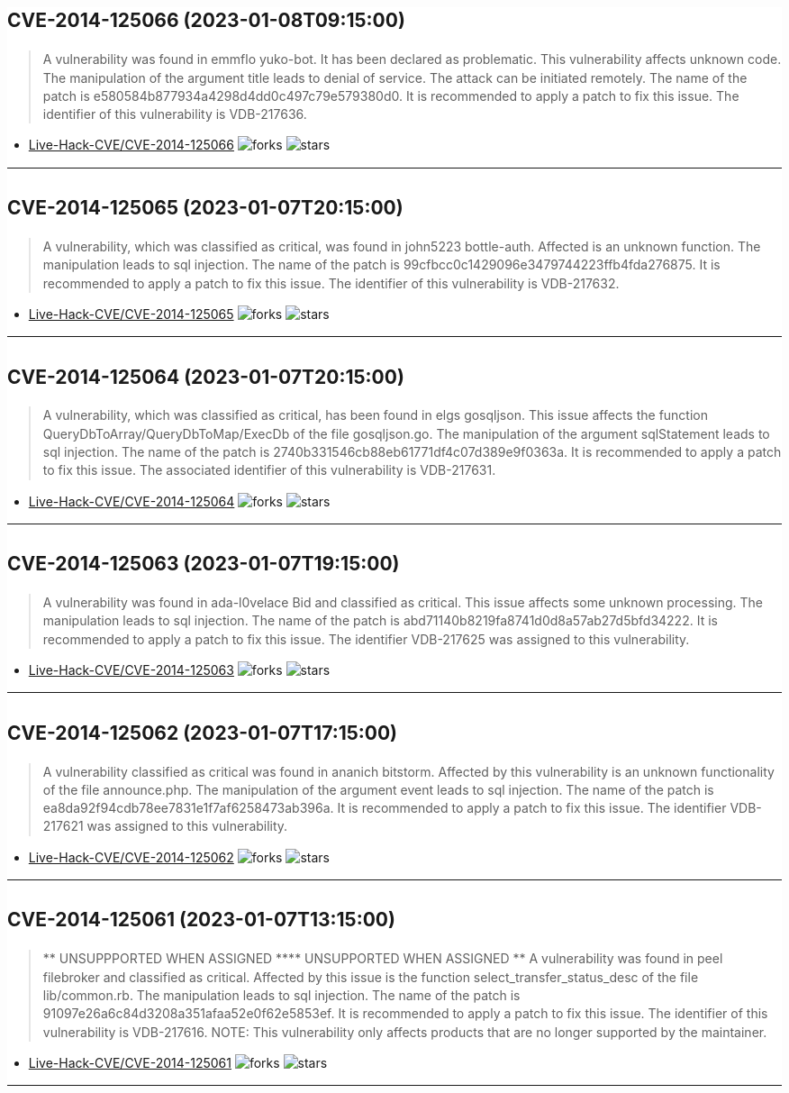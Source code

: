 ## CVE-2014-125066 (2023-01-08T09:15:00)
> A vulnerability was found in emmflo yuko-bot. It has been declared as problematic. This vulnerability affects unknown code. The manipulation of the argument title leads to denial of service. The attack can be initiated remotely. The name of the patch is e580584b877934a4298d4dd0c497c79e579380d0. It is recommended to apply a patch to fix this issue. The identifier of this vulnerability is VDB-217636.
- [Live-Hack-CVE/CVE-2014-125066](https://github.com/Live-Hack-CVE/CVE-2014-125066)	<img alt="forks" src="https://img.shields.io/github/forks/Live-Hack-CVE/CVE-2014-125066">	<img alt="stars" src="https://img.shields.io/github/stars/Live-Hack-CVE/CVE-2014-125066">

---
## CVE-2014-125065 (2023-01-07T20:15:00)
> A vulnerability, which was classified as critical, was found in john5223 bottle-auth. Affected is an unknown function. The manipulation leads to sql injection. The name of the patch is 99cfbcc0c1429096e3479744223ffb4fda276875. It is recommended to apply a patch to fix this issue. The identifier of this vulnerability is VDB-217632.
- [Live-Hack-CVE/CVE-2014-125065](https://github.com/Live-Hack-CVE/CVE-2014-125065)	<img alt="forks" src="https://img.shields.io/github/forks/Live-Hack-CVE/CVE-2014-125065">	<img alt="stars" src="https://img.shields.io/github/stars/Live-Hack-CVE/CVE-2014-125065">

---
## CVE-2014-125064 (2023-01-07T20:15:00)
> A vulnerability, which was classified as critical, has been found in elgs gosqljson. This issue affects the function QueryDbToArray/QueryDbToMap/ExecDb of the file gosqljson.go. The manipulation of the argument sqlStatement leads to sql injection. The name of the patch is 2740b331546cb88eb61771df4c07d389e9f0363a. It is recommended to apply a patch to fix this issue. The associated identifier of this vulnerability is VDB-217631.
- [Live-Hack-CVE/CVE-2014-125064](https://github.com/Live-Hack-CVE/CVE-2014-125064)	<img alt="forks" src="https://img.shields.io/github/forks/Live-Hack-CVE/CVE-2014-125064">	<img alt="stars" src="https://img.shields.io/github/stars/Live-Hack-CVE/CVE-2014-125064">

---
## CVE-2014-125063 (2023-01-07T19:15:00)
> A vulnerability was found in ada-l0velace Bid and classified as critical. This issue affects some unknown processing. The manipulation leads to sql injection. The name of the patch is abd71140b8219fa8741d0d8a57ab27d5bfd34222. It is recommended to apply a patch to fix this issue. The identifier VDB-217625 was assigned to this vulnerability.
- [Live-Hack-CVE/CVE-2014-125063](https://github.com/Live-Hack-CVE/CVE-2014-125063)	<img alt="forks" src="https://img.shields.io/github/forks/Live-Hack-CVE/CVE-2014-125063">	<img alt="stars" src="https://img.shields.io/github/stars/Live-Hack-CVE/CVE-2014-125063">

---
## CVE-2014-125062 (2023-01-07T17:15:00)
> A vulnerability classified as critical was found in ananich bitstorm. Affected by this vulnerability is an unknown functionality of the file announce.php. The manipulation of the argument event leads to sql injection. The name of the patch is ea8da92f94cdb78ee7831e1f7af6258473ab396a. It is recommended to apply a patch to fix this issue. The identifier VDB-217621 was assigned to this vulnerability.
- [Live-Hack-CVE/CVE-2014-125062](https://github.com/Live-Hack-CVE/CVE-2014-125062)	<img alt="forks" src="https://img.shields.io/github/forks/Live-Hack-CVE/CVE-2014-125062">	<img alt="stars" src="https://img.shields.io/github/stars/Live-Hack-CVE/CVE-2014-125062">

---
## CVE-2014-125061 (2023-01-07T13:15:00)
> ** UNSUPPPORTED WHEN ASSIGNED **** UNSUPPORTED WHEN ASSIGNED ** A vulnerability was found in peel filebroker and classified as critical. Affected by this issue is the function select_transfer_status_desc of the file lib/common.rb. The manipulation leads to sql injection. The name of the patch is 91097e26a6c84d3208a351afaa52e0f62e5853ef. It is recommended to apply a patch to fix this issue. The identifier of this vulnerability is VDB-217616. NOTE: This vulnerability only affects products that are no longer supported by the maintainer.
- [Live-Hack-CVE/CVE-2014-125061](https://github.com/Live-Hack-CVE/CVE-2014-125061)	<img alt="forks" src="https://img.shields.io/github/forks/Live-Hack-CVE/CVE-2014-125061">	<img alt="stars" src="https://img.shields.io/github/stars/Live-Hack-CVE/CVE-2014-125061">

---